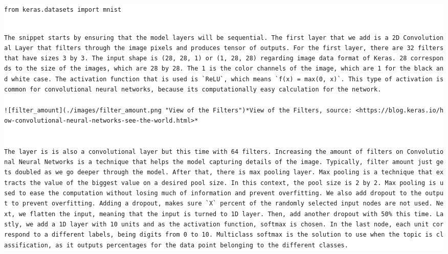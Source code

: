 ```from keras.datasets import mnist```
```

The snippet starts by ensuring that the model layers will be sequential. The first layer that we add is a 2D Convolutional Layer that filters through the image pixels and produces tensor of outputs. For the first layer, there are 32 filters that have sizes 3 by 3. The input shape is (28, 28, 1) or (1, 28, 28) regarding image data format of Keras. 28 corresponds to the size of the images, which are 28 by 28. The 1 is the color channels of the image, which are 1 for the black and white case. The activation function that is used is `ReLU`, which means `f(x) = max(0, x)`. This type of activation is common for convolutional neural networks, because its computationally easy calculation for the network.

![filter_amount](./images/filter_amount.png "View of the Filters")*View of the Filters, source: <https://blog.keras.io/how-convolutional-neural-networks-see-the-world.html>*


The layer is is also a convolutional layer but this time with 64 filters. Increasing the amount of filters on Convolutional Neural Networks is a technique that helps the model capturing details of the image. Typically, filter amount just gets doubled as we go deeper through the model. After that, there is max pooling layer. Max pooling is a technique that extracts the value of the biggest value on a desired pool size. In this context, the pool size is 2 by 2. Max pooling is used to ease the computation without losing much of information and prevent overfitting. We also add dropout to the output to prevent overfitting. Adding a dropout, makes sure `X` percent of the randomly selected input nodes are not used. Next, we flatten the input, meaning that the input is turned to 1D layer. Then, add another dropout with 50% this time. Lastly, we add a 1D layer with 10 units and as the activation function, softmax is chosen. In the last node, each unit correspond to a different labels, being digits from 0 to 10. Multiclass softmax is the solution to use when the topic is classification, as it outputs percentages for the data point belonging to the different classes.
